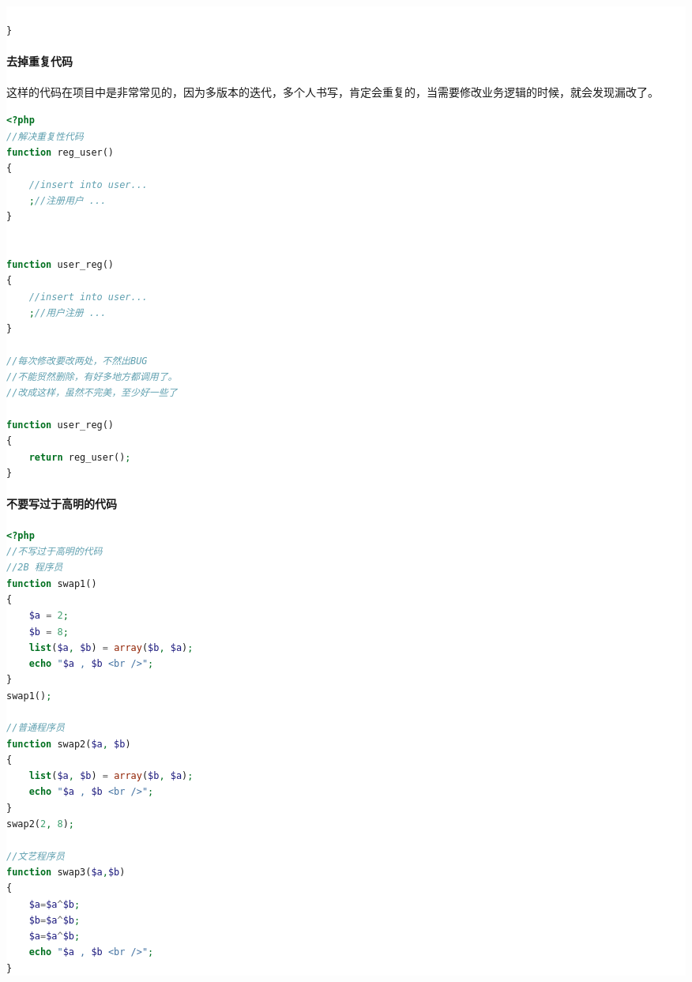 ```php

}
```

#### 去掉重复代码

这样的代码在项目中是非常常见的，因为多版本的迭代，多个人书写，肯定会重复的，当需要修改业务逻辑的时候，就会发现漏改了。

```php
<?php
//解决重复性代码
function reg_user()
{
    //insert into user...
    ;//注册用户 ...
}


function user_reg()
{
    //insert into user...
    ;//用户注册 ...
}

//每次修改要改两处，不然出BUG
//不能贸然删除，有好多地方都调用了。
//改成这样，虽然不完美，至少好一些了

function user_reg()
{
    return reg_user();
}
```

#### 不要写过于高明的代码

```php
<?php
//不写过于高明的代码
//2B 程序员
function swap1()
{
    $a = 2;
    $b = 8;
    list($a, $b) = array($b, $a);
    echo "$a , $b <br />";
}
swap1();

//普通程序员
function swap2($a, $b)
{
    list($a, $b) = array($b, $a);
    echo "$a , $b <br />";
}
swap2(2, 8);

//文艺程序员
function swap3($a,$b)
{
    $a=$a^$b;
    $b=$a^$b;
    $a=$a^$b;
    echo "$a , $b <br />";
}
```